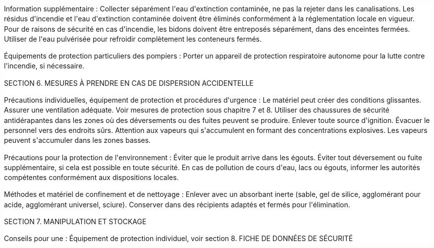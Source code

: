 Information supplémentaire 
: Collecter séparément l'eau d'extinction contaminée, ne pas la 
rejeter dans les canalisations. 
Les résidus d'incendie et l'eau d'extinction contaminée doivent 
être éliminés conformément à la réglementation locale en 
vigueur. 
Pour de raisons de sécurité en cas d'incendie, les bidons 
doivent être entreposés séparément, dans des enceintes 
fermées. 
Utiliser de l'eau pulvérisée pour refroidir complètement les 
conteneurs fermés. 
 
Équipements de protection 
particuliers des pompiers 
: Porter un appareil de protection respiratoire autonome pour la 
lutte contre l'incendie, si nécessaire. 
 
 
SECTION 6. MESURES À PRENDRE EN CAS DE DISPERSION ACCIDENTELLE 
 
Précautions individuelles, 
équipement de protection et 
procédures d'urgence 
: Le matériel peut créer des conditions glissantes. 
Assurer une ventilation adéquate. 
Voir mesures de protection sous chapitre 7 et 8. 
Utiliser des chaussures de sécurité antidérapantes dans les 
zones où des déversements ou des fuites peuvent se 
produire. 
Enlever toute source d'ignition. 
Évacuer le personnel vers des endroits sûrs. 
Attention aux vapeurs qui s'accumulent en formant des 
concentrations explosives. Les vapeurs peuvent s'accumuler 
dans les zones basses. 
 
Précautions pour la 
protection de l'environnement 
: Éviter que le produit arrive dans les égouts. 
Éviter tout déversement ou fuite supplémentaire, si cela est 
possible en toute sécurité. 
En cas de pollution de cours d'eau, lacs ou égouts, informer 
les autorités compétentes conformément aux dispositions 
locales. 
 
Méthodes et matériel de 
confinement et de nettoyage 
: Enlever avec un absorbant inerte (sable, gel de silice, 
agglomérant pour acide, agglomérant universel, sciure). 
Conserver dans des récipients adaptés et fermés pour 
l'élimination. 
 
 
 
SECTION 7. MANIPULATION ET STOCKAGE 
 
Conseils pour une 
: Équipement de protection individuel, voir section 8. 
FICHE DE DONNÉES DE SÉCURITÉ 
 